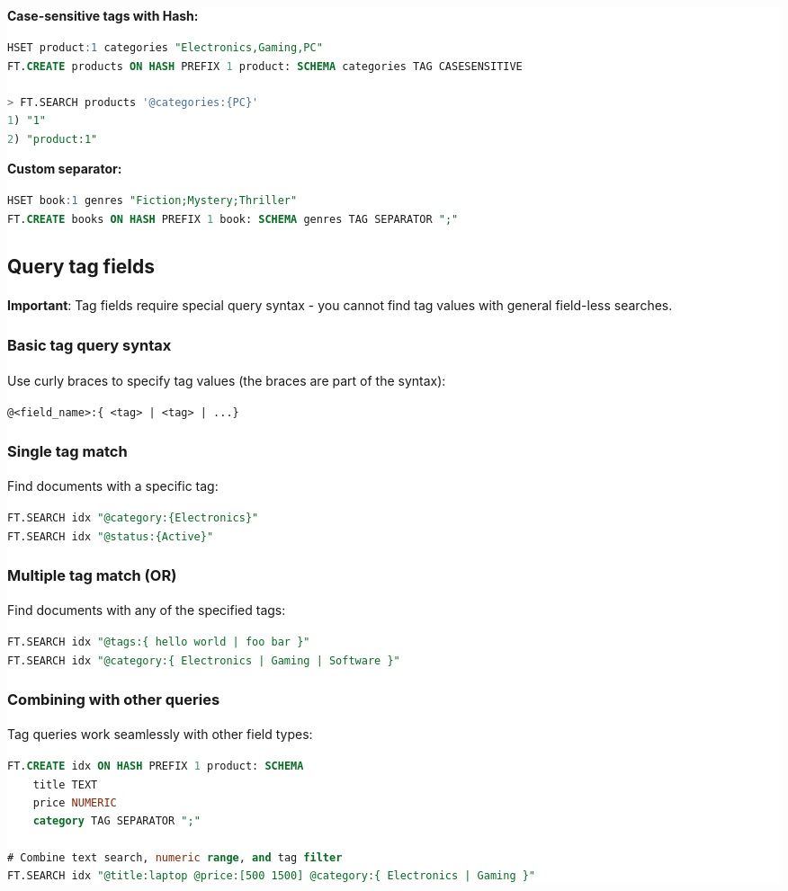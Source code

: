 **Case-sensitive tags with Hash:**
```sql
HSET product:1 categories "Electronics,Gaming,PC"
FT.CREATE products ON HASH PREFIX 1 product: SCHEMA categories TAG CASESENSITIVE

> FT.SEARCH products '@categories:{PC}'
1) "1"
2) "product:1"
```

**Custom separator:**
```sql
HSET book:1 genres "Fiction;Mystery;Thriller"
FT.CREATE books ON HASH PREFIX 1 book: SCHEMA genres TAG SEPARATOR ";"
```

## Query tag fields

**Important**: Tag fields require special query syntax - you cannot find tag values with general field-less searches.

### Basic tag query syntax

Use curly braces to specify tag values (the braces are part of the syntax):

```
@<field_name>:{ <tag> | <tag> | ...}
```

### Single tag match

Find documents with a specific tag:

```sql
FT.SEARCH idx "@category:{Electronics}"
FT.SEARCH idx "@status:{Active}"
```

### Multiple tag match (OR)

Find documents with any of the specified tags:

```sql
FT.SEARCH idx "@tags:{ hello world | foo bar }"
FT.SEARCH idx "@category:{ Electronics | Gaming | Software }"
```

### Combining with other queries

Tag queries work seamlessly with other field types:

```sql
FT.CREATE idx ON HASH PREFIX 1 product: SCHEMA
    title TEXT
    price NUMERIC
    category TAG SEPARATOR ";"

# Combine text search, numeric range, and tag filter
FT.SEARCH idx "@title:laptop @price:[500 1500] @category:{ Electronics | Gaming }"
```
